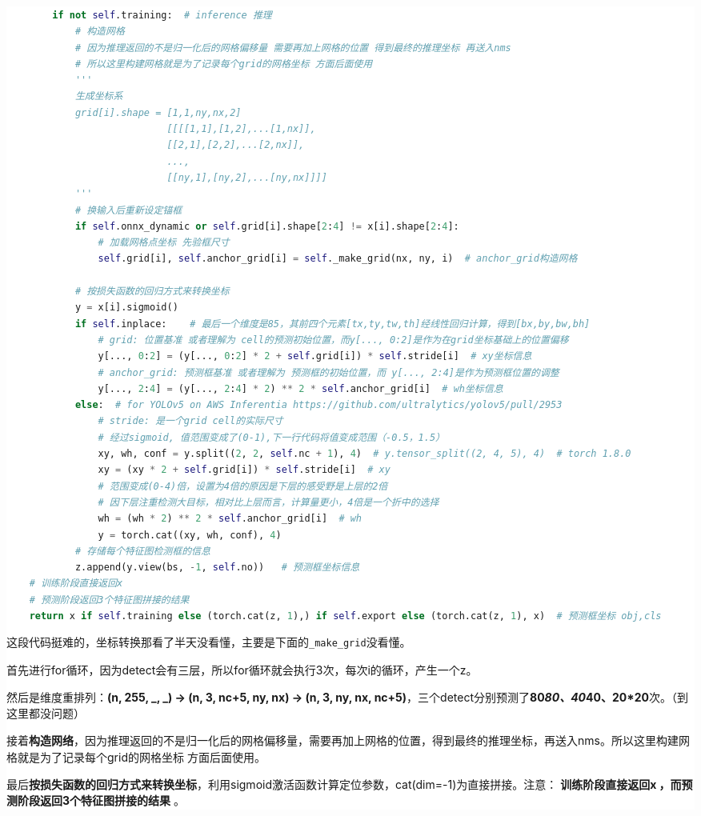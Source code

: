 ```py
        if not self.training:  # inference 推理
            # 构造网格
            # 因为推理返回的不是归一化后的网格偏移量 需要再加上网格的位置 得到最终的推理坐标 再送入nms
            # 所以这里构建网格就是为了记录每个grid的网格坐标 方面后面使用
            '''
            生成坐标系
            grid[i].shape = [1,1,ny,nx,2]
                            [[[[1,1],[1,2],...[1,nx]],
                            [[2,1],[2,2],...[2,nx]],
                            ...,
                            [[ny,1],[ny,2],...[ny,nx]]]]
            '''
            # 换输入后重新设定锚框
            if self.onnx_dynamic or self.grid[i].shape[2:4] != x[i].shape[2:4]:
                # 加载网格点坐标 先验框尺寸
                self.grid[i], self.anchor_grid[i] = self._make_grid(nx, ny, i)  # anchor_grid构造网格

            # 按损失函数的回归方式来转换坐标
            y = x[i].sigmoid()
            if self.inplace:    # 最后一个维度是85，其前四个元素[tx,ty,tw,th]经线性回归计算，得到[bx,by,bw,bh]
                # grid: 位置基准 或者理解为 cell的预测初始位置，而y[..., 0:2]是作为在grid坐标基础上的位置偏移
                y[..., 0:2] = (y[..., 0:2] * 2 + self.grid[i]) * self.stride[i]  # xy坐标信息
                # anchor_grid: 预测框基准 或者理解为 预测框的初始位置，而 y[..., 2:4]是作为预测框位置的调整
                y[..., 2:4] = (y[..., 2:4] * 2) ** 2 * self.anchor_grid[i]  # wh坐标信息
            else:  # for YOLOv5 on AWS Inferentia https://github.com/ultralytics/yolov5/pull/2953
                # stride: 是一个grid cell的实际尺寸
                # 经过sigmoid, 值范围变成了(0-1),下一行代码将值变成范围（-0.5，1.5）
                xy, wh, conf = y.split((2, 2, self.nc + 1), 4)  # y.tensor_split((2, 4, 5), 4)  # torch 1.8.0
                xy = (xy * 2 + self.grid[i]) * self.stride[i]  # xy
                # 范围变成(0-4)倍，设置为4倍的原因是下层的感受野是上层的2倍
                # 因下层注重检测大目标，相对比上层而言，计算量更小，4倍是一个折中的选择
                wh = (wh * 2) ** 2 * self.anchor_grid[i]  # wh
                y = torch.cat((xy, wh, conf), 4)
            # 存储每个特征图检测框的信息
            z.append(y.view(bs, -1, self.no))   # 预测框坐标信息
    # 训练阶段直接返回x
    # 预测阶段返回3个特征图拼接的结果
    return x if self.training else (torch.cat(z, 1),) if self.export else (torch.cat(z, 1), x)  # 预测框坐标 obj,cls 
```

这段代码挺难的，坐标转换那看了半天没看懂，主要是下面的`_make_grid`没看懂。

首先进行for循环，因为detect会有三层，所以for循环就会执行3次，每次i的循环，产生一个z。

然后是维度重排列：**(n, 255, _, _) -> (n, 3, nc+5, ny, nx) -> (n, 3, ny, nx, nc+5)**，三个detect分别预测了**80*80、40*40、20*20**次。（到这里都没问题）

接着**构造网络**，因为推理返回的不是归一化后的网格偏移量，需要再加上网格的位置，得到最终的推理坐标，再送入nms。所以这里构建网格就是为了记录每个grid的网格坐标 方面后面使用。

最后**按损失函数的回归方式来转换坐标**，利用sigmoid激活函数计算定位参数，cat(dim=-1)为直接拼接。注意： **训练阶段直接返回x ，而预测阶段返回3个特征图拼接的结果** 。

